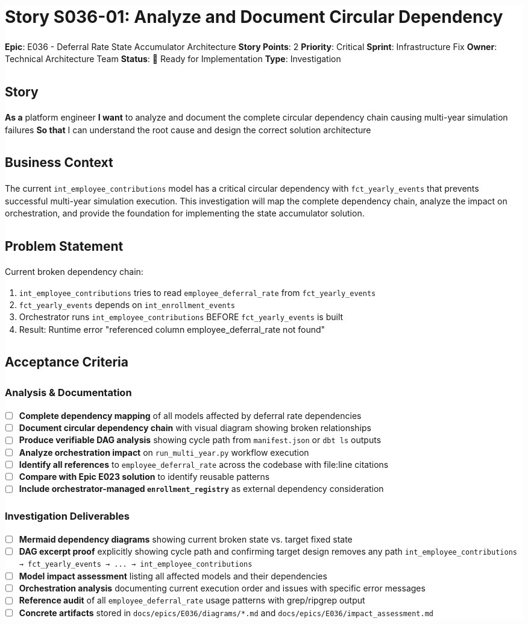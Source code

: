 # Story S036-01: Analyze and Document Circular Dependency

**Epic**: E036 - Deferral Rate State Accumulator Architecture
**Story Points**: 2
**Priority**: Critical
**Sprint**: Infrastructure Fix
**Owner**: Technical Architecture Team
**Status**: 🔵 Ready for Implementation
**Type**: Investigation

## Story

**As a** platform engineer
**I want** to analyze and document the complete circular dependency chain causing multi-year simulation failures
**So that** I can understand the root cause and design the correct solution architecture

## Business Context

The current `int_employee_contributions` model has a critical circular dependency with `fct_yearly_events` that prevents successful multi-year simulation execution. This investigation will map the complete dependency chain, analyze the impact on orchestration, and provide the foundation for implementing the state accumulator solution.

## Problem Statement

Current broken dependency chain:
1. `int_employee_contributions` tries to read `employee_deferral_rate` from `fct_yearly_events`
2. `fct_yearly_events` depends on `int_enrollment_events`
3. Orchestrator runs `int_employee_contributions` BEFORE `fct_yearly_events` is built
4. Result: Runtime error "referenced column employee_deferral_rate not found"

## Acceptance Criteria

### Analysis & Documentation
- [ ] **Complete dependency mapping** of all models affected by deferral rate dependencies
- [ ] **Document circular dependency chain** with visual diagram showing broken relationships
- [ ] **Produce verifiable DAG analysis** showing cycle path from `manifest.json` or `dbt ls` outputs
- [ ] **Analyze orchestration impact** on `run_multi_year.py` workflow execution
- [ ] **Identify all references** to `employee_deferral_rate` across the codebase with file:line citations
- [ ] **Compare with Epic E023 solution** to identify reusable patterns
- [ ] **Include orchestrator-managed `enrollment_registry`** as external dependency consideration

### Investigation Deliverables
- [ ] **Mermaid dependency diagrams** showing current broken state vs. target fixed state
- [ ] **DAG excerpt proof** explicitly showing cycle path and confirming target design removes any path `int_employee_contributions → fct_yearly_events → ... → int_employee_contributions`
- [ ] **Model impact assessment** listing all affected models and their dependencies
- [ ] **Orchestration analysis** documenting current execution order and issues with specific error messages
- [ ] **Reference audit** of all `employee_deferral_rate` usage patterns with grep/ripgrep output
- [ ] **Concrete artifacts** stored in `docs/epics/E036/diagrams/*.md` and `docs/epics/E036/impact_assessment.md`
